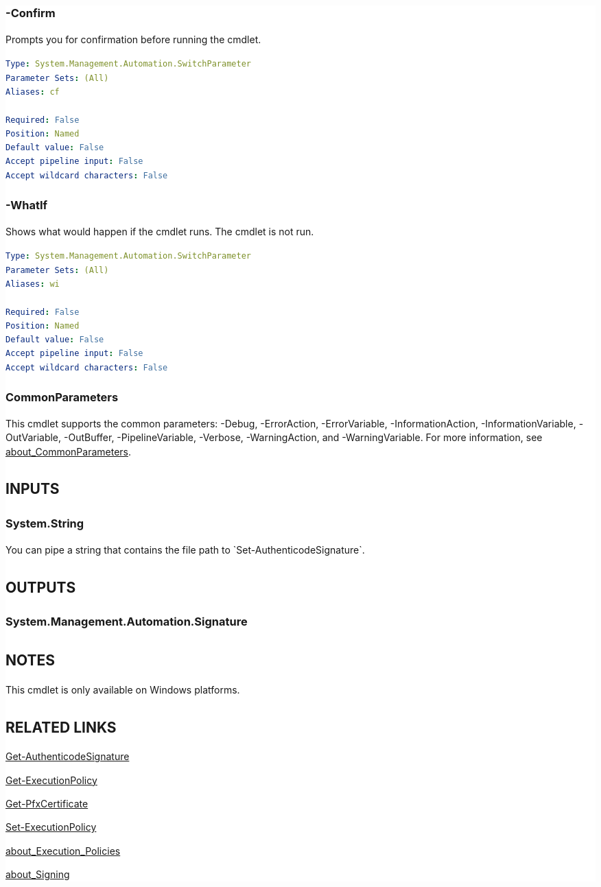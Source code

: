 ### -Confirm
Prompts you for confirmation before running the cmdlet.

```yaml
Type: System.Management.Automation.SwitchParameter
Parameter Sets: (All)
Aliases: cf

Required: False
Position: Named
Default value: False
Accept pipeline input: False
Accept wildcard characters: False
```

### -WhatIf
Shows what would happen if the cmdlet runs.
The cmdlet is not run.

```yaml
Type: System.Management.Automation.SwitchParameter
Parameter Sets: (All)
Aliases: wi

Required: False
Position: Named
Default value: False
Accept pipeline input: False
Accept wildcard characters: False
```

### CommonParameters
This cmdlet supports the common parameters: -Debug, -ErrorAction, -ErrorVariable, -InformationAction, -InformationVariable, -OutVariable, -OutBuffer, -PipelineVariable, -Verbose, -WarningAction, and -WarningVariable. For more information, see [about_CommonParameters](http://go.microsoft.com/fwlink/?LinkID=113216).

## INPUTS

### System.String
You can pipe a string that contains the file path to \`Set-AuthenticodeSignature\`.

## OUTPUTS

### System.Management.Automation.Signature
## NOTES
This cmdlet is only available on Windows platforms.

## RELATED LINKS

[Get-AuthenticodeSignature]()

[Get-ExecutionPolicy]()

[Get-PfxCertificate]()

[Set-ExecutionPolicy]()

[about_Execution_Policies]()

[about_Signing]()

